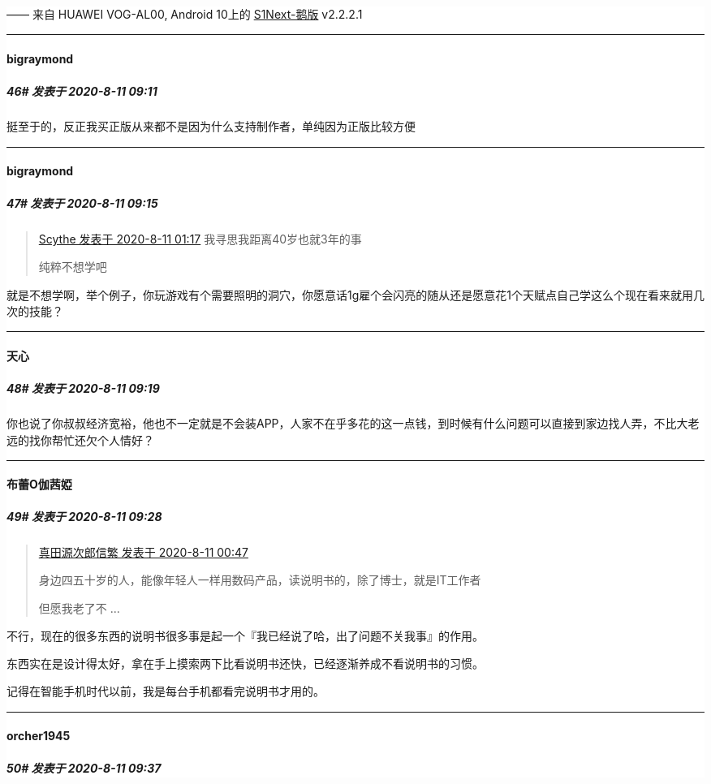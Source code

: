 —— 来自 HUAWEI VOG-AL00, Android 10上的 [S1Next-鹅版](https://github.com/ykrank/S1-Next/releases) v2.2.2.1


-----

####  bigraymond  
##### 46#       发表于 2020-8-11 09:11


挺至于的，反正我买正版从来都不是因为什么支持制作者，单纯因为正版比较方便


-----

####  bigraymond  
##### 47#       发表于 2020-8-11 09:15


<blockquote><a href="httphttps://bbs.saraba1st.com/2b/forum.php?mod=redirect&amp;goto=findpost&amp;pid=48388696&amp;ptid=1954116" target="_blank">Scythe 发表于 2020-8-11 01:17</a>
我寻思我距离40岁也就3年的事


纯粹不想学吧</blockquote>
就是不想学啊，举个例子，你玩游戏有个需要照明的洞穴，你愿意话1g雇个会闪亮的随从还是愿意花1个天赋点自己学这么个现在看来就用几次的技能？


-----

####  天心  
##### 48#       发表于 2020-8-11 09:19


你也说了你叔叔经济宽裕，他也不一定就是不会装APP，人家不在乎多花的这一点钱，到时候有什么问题可以直接到家边找人弄，不比大老远的找你帮忙还欠个人情好？


-----

####  布蕾O伽茜婭  
##### 49#       发表于 2020-8-11 09:28


<blockquote><a href="httphttps://bbs.saraba1st.com/2b/forum.php?mod=redirect&amp;goto=findpost&amp;pid=48388502&amp;ptid=1954116" target="_blank">真田源次郎信繁 发表于 2020-8-11 00:47</a>

身边四五十岁的人，能像年轻人一样用数码产品，读说明书的，除了博士，就是IT工作者


但愿我老了不 ...</blockquote>
不行，现在的很多东西的说明书很多事是起一个『我已经说了哈，出了问题不关我事』的作用。


东西实在是设计得太好，拿在手上摸索两下比看说明书还快，已经逐渐养成不看说明书的习惯。


记得在智能手机时代以前，我是每台手机都看完说明书才用的。


-----

####  orcher1945  
##### 50#       发表于 2020-8-11 09:37
